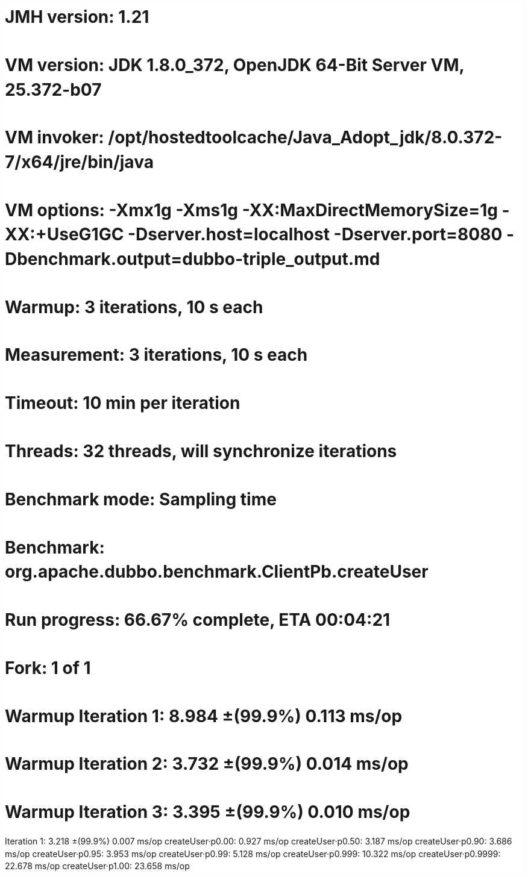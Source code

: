 
# JMH version: 1.21
# VM version: JDK 1.8.0_372, OpenJDK 64-Bit Server VM, 25.372-b07
# VM invoker: /opt/hostedtoolcache/Java_Adopt_jdk/8.0.372-7/x64/jre/bin/java
# VM options: -Xmx1g -Xms1g -XX:MaxDirectMemorySize=1g -XX:+UseG1GC -Dserver.host=localhost -Dserver.port=8080 -Dbenchmark.output=dubbo-triple_output.md
# Warmup: 3 iterations, 10 s each
# Measurement: 3 iterations, 10 s each
# Timeout: 10 min per iteration
# Threads: 32 threads, will synchronize iterations
# Benchmark mode: Sampling time
# Benchmark: org.apache.dubbo.benchmark.ClientPb.createUser

# Run progress: 66.67% complete, ETA 00:04:21
# Fork: 1 of 1
# Warmup Iteration   1: 8.984 ±(99.9%) 0.113 ms/op
# Warmup Iteration   2: 3.732 ±(99.9%) 0.014 ms/op
# Warmup Iteration   3: 3.395 ±(99.9%) 0.010 ms/op
Iteration   1: 3.218 ±(99.9%) 0.007 ms/op
                 createUser·p0.00:   0.927 ms/op
                 createUser·p0.50:   3.187 ms/op
                 createUser·p0.90:   3.686 ms/op
                 createUser·p0.95:   3.953 ms/op
                 createUser·p0.99:   5.128 ms/op
                 createUser·p0.999:  10.322 ms/op
                 createUser·p0.9999: 22.678 ms/op
                 createUser·p1.00:   23.658 ms/op
